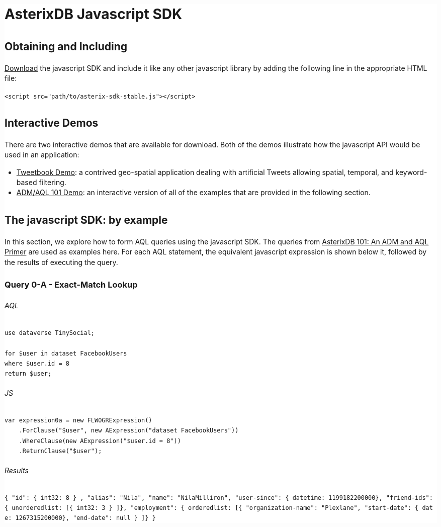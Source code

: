 

# AsterixDB Javascript SDK #

## Obtaining and Including ##
[Download](http://asterixdb.ics.uci.edu/download/bindings/asterix-sdk-stable.js) the javascript SDK and include it
like any other javascript library by adding the following line in the
appropriate HTML file:

	<script src="path/to/asterix-sdk-stable.js"></script>

## Interactive Demos
There are two interactive demos that are available for download. Both of the
demos illustrate how the javascript API would be used in an application:

* [Tweetbook Demo](http://asterixdb.ics.uci.edu/download/demos/tweetbook-demo.zip): a contrived geo-spatial
  application dealing with artificial Tweets allowing spatial, temporal, and
  keyword-based filtering.
* [ADM/AQL 101 Demo](http://asterixdb.ics.uci.edu/download/demos/admaql101-demo.zip): an interactive version of
  all of the examples that are provided in the following section.

## The javascript SDK: by example ##
In this section, we explore how to form AQL queries using the javascript SDK. The queries from
[AsterixDB 101: An ADM and AQL Primer](primer.html) are used as examples here. For each AQL statement, 
the equivalent javascript expression is shown below it, followed by the results of executing the query.

### Query 0-A - Exact-Match Lookup ###
###### AQL
	use dataverse TinySocial;

	for $user in dataset FacebookUsers
    where $user.id = 8
    return $user;

###### JS

	var expression0a = new FLWOGRExpression()
		.ForClause("$user", new AExpression("dataset FacebookUsers"))
        .WhereClause(new AExpression("$user.id = 8"))
        .ReturnClause("$user");

###### Results

	{ "id": { int32: 8 } , "alias": "Nila", "name": "NilaMilliron", "user-since": { datetime: 1199182200000}, "friend-ids": { unorderedlist: [{ int32: 3 } ]}, "employment": { orderedlist: [{ "organization-name": "Plexlane", "start-date": { date: 1267315200000}, "end-date": null } ]} }

